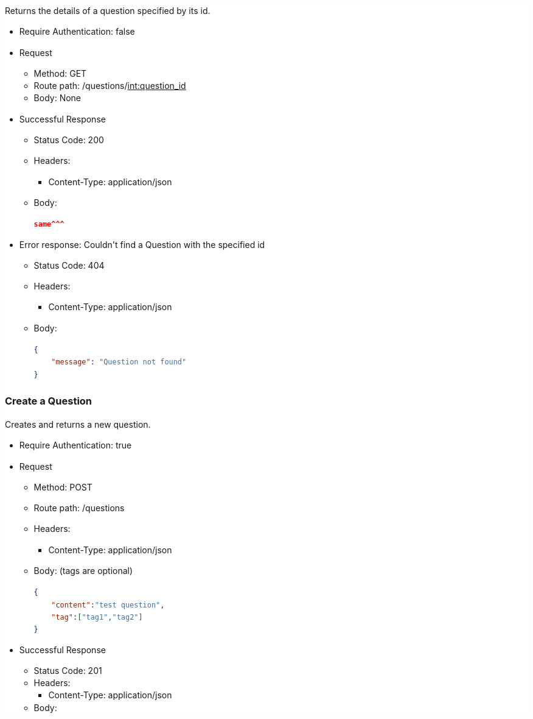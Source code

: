 Returns the details of a question specified by its id.

* Require Authentication: false
* Request
    * Method: GET
    * Route path: /questions/<int:question_id>
    * Body: None

* Successful Response
    * Status Code: 200
    * Headers:
        * Content-Type: application/json
    * Body:

        ```json
        same^^^
        ```
    
* Error response: Couldn't find a Question with the specified id
    * Status Code: 404
    * Headers:
        * Content-Type: application/json
    * Body:

        ```json
        {
            "message": "Question not found"
        }
        ```

### Create a Question

Creates and returns a new question.

* Require Authentication: true
* Request
  * Method: POST
  * Route path: /questions
  * Headers:
    * Content-Type: application/json
  * Body: (tags are optional)

    ```json
    {
        "content":"test question",
        "tag":["tag1","tag2"]
    }
    ```

* Successful Response
  * Status Code: 201
  * Headers:
    * Content-Type: application/json
  * Body:
